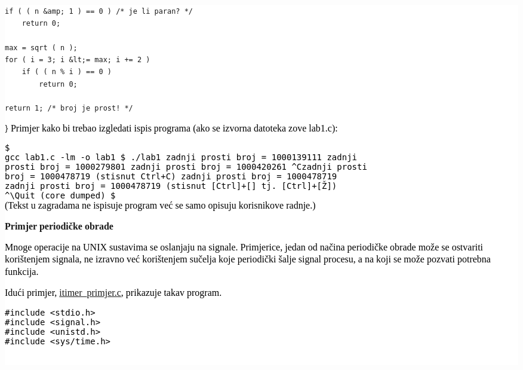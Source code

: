 	if ( ( n &amp; 1 ) == 0 ) /* je li paran? */
		return 0;

	max = sqrt ( n );
	for ( i = 3; i &lt;= max; i += 2 )
		if ( ( n % i ) == 0 )
			return 0;

	return 1; /* broj je prost! */
}
</pre>
<span style="color: rgb(0, 0, 0); font-family: &#39;Times New Roman&#39;; font-size: medium; font-style: normal; font-variant: normal; font-weight: normal; letter-spacing: normal; line-height: normal; orphans: auto; text-align: start; text-indent: 0px; text-transform: none; white-space: normal; widows: auto; word-spacing: 0px; -webkit-text-stroke-width: 0px; display: inline !important; float: none;">
Primjer kako bi trebao izgledati ispis programa (ako se izvorna datoteka zove 
lab1.c):</span><pre style="color: rgb(0, 0, 0); font-style: normal; font-variant: normal; font-weight: normal; letter-spacing: normal; line-height: normal; orphans: auto; text-align: start; text-indent: 0px; text-transform: none; widows: auto; word-spacing: 0px; -webkit-text-stroke-width: 0px;">$ gcc lab1.c -lm -o lab1
$ ./lab1
zadnji prosti broj = 1000139111
zadnji prosti broj = 1000279801
zadnji prosti broj = 1000420261
^Czadnji prosti broj = 1000478719    (stisnut Ctrl+C)
zadnji prosti broj = 1000478719
zadnji prosti broj = 1000478719      (stisnut [Ctrl]+[\] tj. [Ctrl]+[Ž])
^\Quit (core dumped)
$
<span style="color: rgb(0, 0, 0); font-family: &#39;Times New Roman&#39;; font-size: medium; font-style: normal; font-variant: normal; font-weight: normal; letter-spacing: normal; line-height: normal; orphans: auto; text-align: start; text-indent: 0px; text-transform: none; white-space: normal; widows: auto; word-spacing: 0px; -webkit-text-stroke-width: 0px; display: inline !important; float: none;">(Tekst u zagradama ne ispisuje program već se samo opisuju korisnikove radnje.)</span></pre>
<span style="font-family: Times New Roman; font-size: medium; letter-spacing: normal; font-weight: 700">
Primjer periodičke obrade</span><p>
<span style="color: rgb(0, 0, 0); font-family: &#39;Times New Roman&#39;; font-size: medium; font-style: normal; font-variant: normal; font-weight: normal; letter-spacing: normal; line-height: normal; orphans: auto; text-align: start; text-indent: 0px; text-transform: none; white-space: normal; widows: auto; word-spacing: 0px; -webkit-text-stroke-width: 0px; display: inline !important; float: none;">
Mnoge operacije na UNIX sustavima se oslanjaju na signale. Primjerice, jedan od 
načina periodičke obrade može se ostvariti korištenjem signala, ne izravno već 
korištenjem sučelja koje periodički šalje signal procesu, a na koji se može 
pozvati potrebna funkcija.</span></p>
<p style="color: rgb(0, 0, 0); font-family: &#39;Times New Roman&#39;; font-size: medium; font-style: normal; font-variant: normal; font-weight: normal; letter-spacing: normal; line-height: normal; orphans: auto; text-align: start; text-indent: 0px; text-transform: none; white-space: normal; widows: auto; word-spacing: 0px; -webkit-text-stroke-width: 0px;">
Idući primjer,<span class="Apple-converted-space">&nbsp;</span><a href="http://www.zemris.fer.hr/~leonardo/os/phy/labosi/upute/lab1/itimer_primjer.c">itimer_primjer.c</a>, 
prikazuje takav program.</p>
<pre style="color: rgb(0, 0, 0); font-style: normal; font-variant: normal; font-weight: normal; letter-spacing: normal; line-height: normal; orphans: auto; text-align: start; text-indent: 0px; text-transform: none; widows: auto; word-spacing: 0px; -webkit-text-stroke-width: 0px;">#include &lt;stdio.h&gt;
#include &lt;signal.h&gt;
#include &lt;unistd.h&gt;
#include &lt;sys/time.h&gt;

